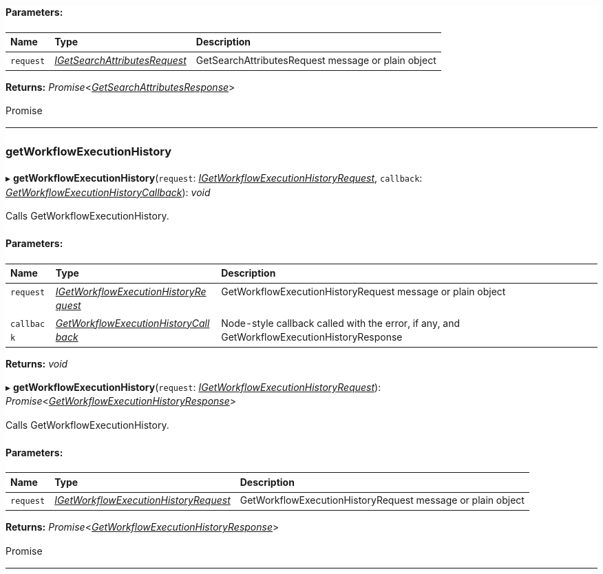 #### Parameters:

Name | Type | Description |
:------ | :------ | :------ |
`request` | [*IGetSearchAttributesRequest*](../interfaces/proto.temporal.api.workflowservice.v1.igetsearchattributesrequest.md) | GetSearchAttributesRequest message or plain object   |

**Returns:** *Promise*<[*GetSearchAttributesResponse*](proto.temporal.api.workflowservice.v1.getsearchattributesresponse.md)\>

Promise

___

### getWorkflowExecutionHistory

▸ **getWorkflowExecutionHistory**(`request`: [*IGetWorkflowExecutionHistoryRequest*](../interfaces/proto.temporal.api.workflowservice.v1.igetworkflowexecutionhistoryrequest.md), `callback`: [*GetWorkflowExecutionHistoryCallback*](../modules/proto.temporal.api.workflowservice.v1.workflowservice.md#getworkflowexecutionhistorycallback)): *void*

Calls GetWorkflowExecutionHistory.

#### Parameters:

Name | Type | Description |
:------ | :------ | :------ |
`request` | [*IGetWorkflowExecutionHistoryRequest*](../interfaces/proto.temporal.api.workflowservice.v1.igetworkflowexecutionhistoryrequest.md) | GetWorkflowExecutionHistoryRequest message or plain object   |
`callback` | [*GetWorkflowExecutionHistoryCallback*](../modules/proto.temporal.api.workflowservice.v1.workflowservice.md#getworkflowexecutionhistorycallback) | Node-style callback called with the error, if any, and GetWorkflowExecutionHistoryResponse    |

**Returns:** *void*

▸ **getWorkflowExecutionHistory**(`request`: [*IGetWorkflowExecutionHistoryRequest*](../interfaces/proto.temporal.api.workflowservice.v1.igetworkflowexecutionhistoryrequest.md)): *Promise*<[*GetWorkflowExecutionHistoryResponse*](proto.temporal.api.workflowservice.v1.getworkflowexecutionhistoryresponse.md)\>

Calls GetWorkflowExecutionHistory.

#### Parameters:

Name | Type | Description |
:------ | :------ | :------ |
`request` | [*IGetWorkflowExecutionHistoryRequest*](../interfaces/proto.temporal.api.workflowservice.v1.igetworkflowexecutionhistoryrequest.md) | GetWorkflowExecutionHistoryRequest message or plain object   |

**Returns:** *Promise*<[*GetWorkflowExecutionHistoryResponse*](proto.temporal.api.workflowservice.v1.getworkflowexecutionhistoryresponse.md)\>

Promise

___
